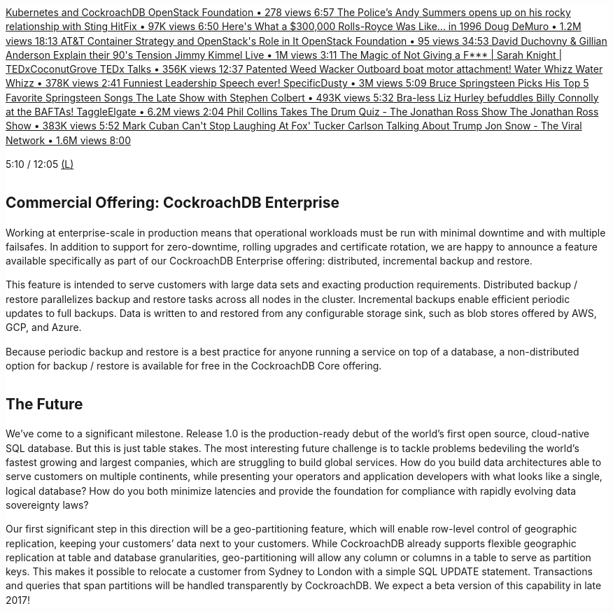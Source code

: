 [  Kubernetes and CockroachDB  OpenStack Foundation • 278 views  6:57](https://www.youtube.com/watch?v=PIePIsskhrw)[  The Police’s Andy Summers opens up on his rocky relationship with Sting  HitFix • 97K views  6:50](https://www.youtube.com/watch?v=F0ncAdeyOKw)[  Here's What a $300,000 Rolls-Royce Was Like... in 1996  Doug DeMuro • 1.2M views  18:13](https://www.youtube.com/watch?v=cnAUnGjMd5U)[  AT&T Container Strategy and OpenStack's Role in It  OpenStack Foundation • 95 views  34:53](https://www.youtube.com/watch?v=rYRiH3HZFN4)[  David Duchovny & Gillian Anderson Explain their 90's Tension  Jimmy Kimmel Live • 1M views  3:11](https://www.youtube.com/watch?v=BgEN1t4jPRE)[  The Magic of Not Giving a F*** | Sarah Knight | TEDxCoconutGrove  TEDx Talks • 356K views  12:37](https://www.youtube.com/watch?v=GwRzjFQa_Og)[  Patented Weed Wacker Outboard boat motor attachment! Water Whizz  Water Whizz • 378K views  2:41](https://www.youtube.com/watch?v=CZQlkFjfIHM)[  Funniest Leadership Speech ever!  SpecificDusty • 3M views  5:09](https://www.youtube.com/watch?v=SA7bKo4HRTg)[  Bruce Springsteen Picks His Top 5 Favorite Springsteen Songs  The Late Show with Stephen Colbert • 493K views  5:32](https://www.youtube.com/watch?v=W8CsEqYCg68)[  Bra-less Liz Hurley befuddles Billy Connolly at the BAFTAs!  TaggleElgate • 6.2M views  2:04](https://www.youtube.com/watch?v=9BkwnGq2yaA)[  Phil Collins Takes The Drum Quiz - The Jonathan Ross Show  The Jonathan Ross Show • 383K views  5:52](https://www.youtube.com/watch?v=kSTDgBSvJs4)[  Mark Cuban Can't Stop Laughing At Fox' Tucker Carlson Talking About Trump  Jon Snow - The Viral Network • 1.6M views  8:00](https://www.youtube.com/watch?v=I3HImBMyQ6k)

5:10 / 12:05
[(L)](https://www.youtube.com/watch?v=nBXXLNIwAoo)

## Commercial Offering: CockroachDB Enterprise

Working at enterprise-scale in production means that operational workloads must be run with minimal downtime and with multiple failsafes. In addition to support for zero-downtime, rolling upgrades and certificate rotation, we are happy to announce a feature available specifically as part of our CockroachDB Enterprise offering: distributed, incremental backup and restore.

This feature is intended to serve customers with large data sets and exacting production requirements. Distributed backup / restore parallelizes backup and restore tasks across all nodes in the cluster. Incremental backups enable efficient periodic updates to full backups. Data is written to and restored from any configurable storage sink, such as blob stores offered by AWS, GCP, and Azure.

Because periodic backup and restore is a best practice for anyone running a service on top of a database, a non-distributed option for backup / restore is available for free in the CockroachDB Core offering.

## The Future

We’ve come to a significant milestone. Release 1.0 is the production-ready debut of the world’s first open source, cloud-native SQL database. But this is just table stakes. The most interesting future challenge is to tackle problems bedeviling the world’s fastest growing and largest companies, which are struggling to build global services. How do you build data architectures able to serve customers on multiple continents, while presenting your operators and application developers with what looks like a single, logical database? How do you both minimize latencies and provide the foundation for compliance with rapidly evolving data sovereignty laws?

Our first significant step in this direction will be a geo-partitioning feature, which will enable row-level control of geographic replication, keeping your customers’ data next to your customers. While CockroachDB already supports flexible geographic replication at table and database granularities, geo-partitioning will allow any column or columns in a table to serve as partition keys. This makes it possible to relocate a customer from Sydney to London with a simple SQL UPDATE statement. Transactions and queries that span partitions will be handled transparently by CockroachDB. We expect a beta version of this capability in late 2017!
